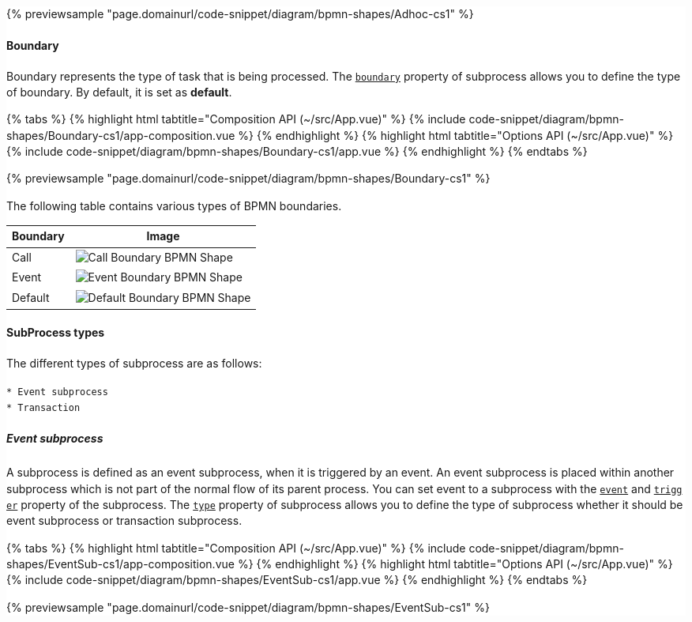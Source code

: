 {% previewsample "page.domainurl/code-snippet/diagram/bpmn-shapes/Adhoc-cs1" %}

#### Boundary

Boundary represents the type of task that is being processed. The [`boundary`](https://ej2.syncfusion.com/vue/documentation/api/diagram/bpmnSubProcess#boundary-bpmnboundary) property of subprocess allows you to define the type of boundary. By default, it is set as **default**.

{% tabs %}
{% highlight html tabtitle="Composition API (~/src/App.vue)" %}
{% include code-snippet/diagram/bpmn-shapes/Boundary-cs1/app-composition.vue %}
{% endhighlight %}
{% highlight html tabtitle="Options API (~/src/App.vue)" %}
{% include code-snippet/diagram/bpmn-shapes/Boundary-cs1/app.vue %}
{% endhighlight %}
{% endtabs %}
        
{% previewsample "page.domainurl/code-snippet/diagram/bpmn-shapes/Boundary-cs1" %}

The following table contains various types of BPMN boundaries.

| Boundary | Image |
| -------- | -------- |
| Call | ![Call Boundary BPMN Shape](../images/Call.png) |
| Event | ![Event Boundary BPMN Shape](../images/Eventtask.png) |
| Default | ![Default Boundary BPMN Shape](../images/DefaultBoundary.png) |

#### SubProcess types

The different types of subprocess are as follows:

    * Event subprocess
    * Transaction

##### Event subprocess

A subprocess is defined as an event subprocess, when it is triggered by an event. An event subprocess is placed within another subprocess which is not part of the normal flow of its parent process. You can set event to a subprocess with the [`event`](https://ej2.syncfusion.com/vue/documentation/api/diagram/bpmnEvent#event-bpmnevents) and [`trigger`](https://ej2.syncfusion.com/vue/documentation/api/diagram/bpmnEvent#trigger-bpmntriggers) property of the subprocess. The [`type`](https://ej2.syncfusion.com/vue/documentation/api/diagram/bpmnSubProcess/#type) property of subprocess allows you to define the type of subprocess whether it should be event subprocess or transaction subprocess.

{% tabs %}
{% highlight html tabtitle="Composition API (~/src/App.vue)" %}
{% include code-snippet/diagram/bpmn-shapes/EventSub-cs1/app-composition.vue %}
{% endhighlight %}
{% highlight html tabtitle="Options API (~/src/App.vue)" %}
{% include code-snippet/diagram/bpmn-shapes/EventSub-cs1/app.vue %}
{% endhighlight %}
{% endtabs %}
        
{% previewsample "page.domainurl/code-snippet/diagram/bpmn-shapes/EventSub-cs1" %}
